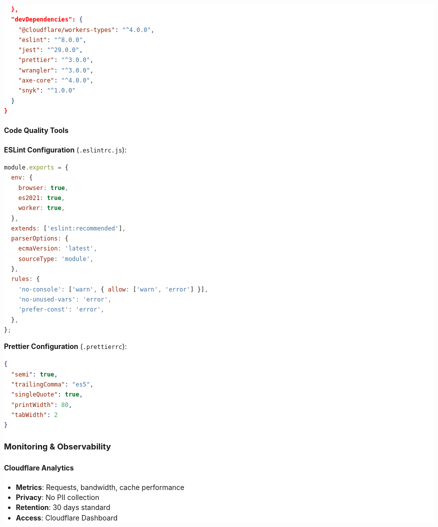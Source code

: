 ```json
  },
  "devDependencies": {
    "@cloudflare/workers-types": "^4.0.0",
    "eslint": "^8.0.0",
    "jest": "^29.0.0",
    "prettier": "^3.0.0",
    "wrangler": "^3.0.0",
    "axe-core": "^4.0.0",
    "snyk": "^1.0.0"
  }
}
```

#### Code Quality Tools

**ESLint Configuration** (`.eslintrc.js`):
```javascript
module.exports = {
  env: {
    browser: true,
    es2021: true,
    worker: true,
  },
  extends: ['eslint:recommended'],
  parserOptions: {
    ecmaVersion: 'latest',
    sourceType: 'module',
  },
  rules: {
    'no-console': ['warn', { allow: ['warn', 'error'] }],
    'no-unused-vars': 'error',
    'prefer-const': 'error',
  },
};
```

**Prettier Configuration** (`.prettierrc`):
```json
{
  "semi": true,
  "trailingComma": "es5",
  "singleQuote": true,
  "printWidth": 80,
  "tabWidth": 2
}
```

### Monitoring & Observability

#### Cloudflare Analytics
- **Metrics**: Requests, bandwidth, cache performance
- **Privacy**: No PII collection
- **Retention**: 30 days standard
- **Access**: Cloudflare Dashboard
